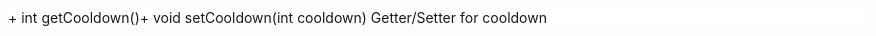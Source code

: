   </tr>

  <tr>

   <td width="305">+ int getCooldown()+ void setCooldown(int cooldown)</td>

   <td width="319">Getter/Setter for cooldown</td>

  </tr>

 </tbody>

</table>




<strong> </strong>

<strong> </strong>


